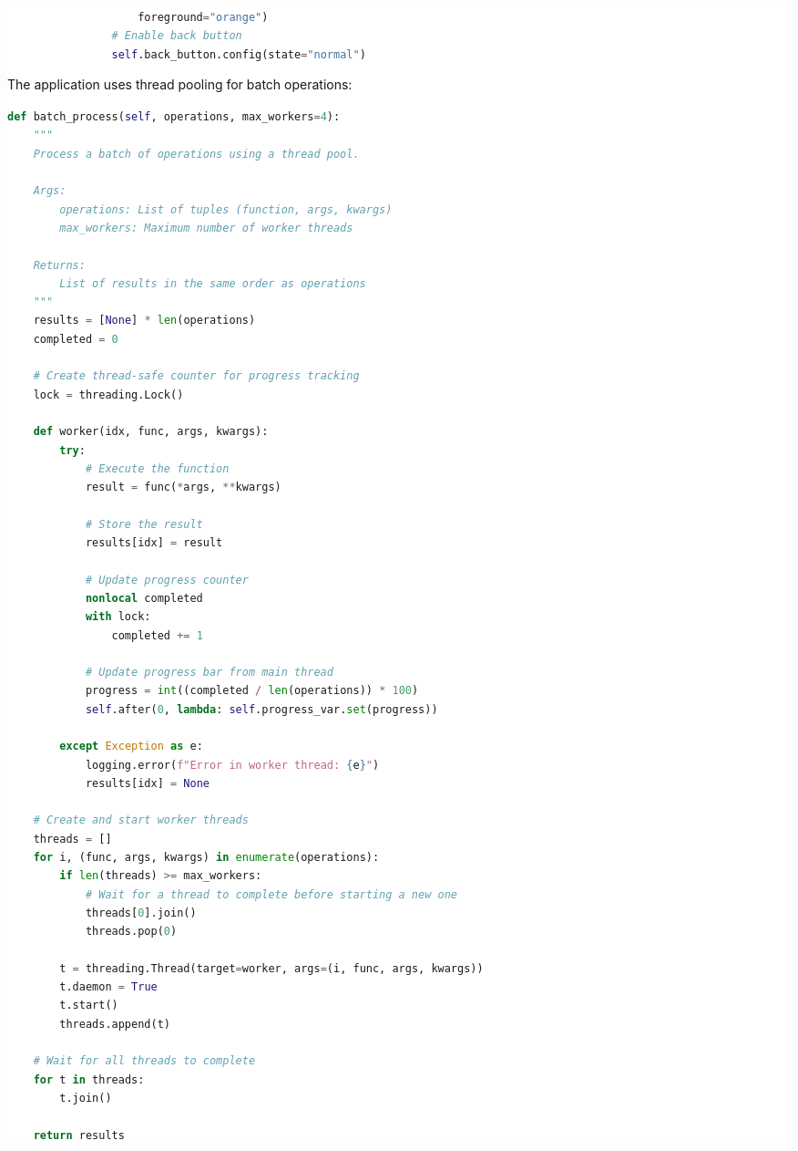 ```python
                    foreground="orange")
                # Enable back button
                self.back_button.config(state="normal")
```

The application uses thread pooling for batch operations:

```python
def batch_process(self, operations, max_workers=4):
    """
    Process a batch of operations using a thread pool.
    
    Args:
        operations: List of tuples (function, args, kwargs)
        max_workers: Maximum number of worker threads
        
    Returns:
        List of results in the same order as operations
    """
    results = [None] * len(operations)
    completed = 0
    
    # Create thread-safe counter for progress tracking
    lock = threading.Lock()
    
    def worker(idx, func, args, kwargs):
        try:
            # Execute the function
            result = func(*args, **kwargs)
            
            # Store the result
            results[idx] = result
            
            # Update progress counter
            nonlocal completed
            with lock:
                completed += 1
                
            # Update progress bar from main thread
            progress = int((completed / len(operations)) * 100)
            self.after(0, lambda: self.progress_var.set(progress))
            
        except Exception as e:
            logging.error(f"Error in worker thread: {e}")
            results[idx] = None
    
    # Create and start worker threads
    threads = []
    for i, (func, args, kwargs) in enumerate(operations):
        if len(threads) >= max_workers:
            # Wait for a thread to complete before starting a new one
            threads[0].join()
            threads.pop(0)
            
        t = threading.Thread(target=worker, args=(i, func, args, kwargs))
        t.daemon = True
        t.start()
        threads.append(t)
        
    # Wait for all threads to complete
    for t in threads:
        t.join()
        
    return results
```